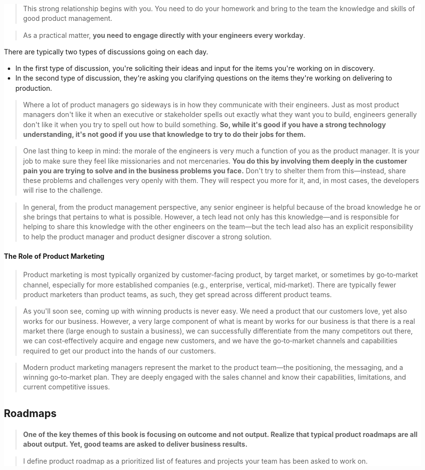 > This strong relationship begins with you. You need to do your homework and bring to the team the knowledge and skills of good product management.
                
> As a practical matter, **you need to engage directly with your engineers every workday**. 

There are typically two types of discussions going on each day. 

 - In the first type of discussion, you're soliciting their ideas and input for the items you're working on in discovery. 
 - In the second type of discussion, they're asking you clarifying questions on the items they're working on delivering to production.
                
> Where a lot of product managers go sideways is in how they communicate with their engineers. Just as most product managers don't like it when an executive or stakeholder spells out exactly what they want you to build, engineers generally don't like it when you try to spell out how to build something. **So, while it's good if you have a strong technology understanding, it's not good if you use that knowledge to try to do their jobs for them.**
                
> One last thing to keep in mind: the morale of the engineers is very much a function of you as the product manager. It is your job to make sure they feel like missionaries and not mercenaries. **You do this by involving them deeply in the customer pain you are trying to solve and in the business problems you face.** Don't try to shelter them from this—instead, share these problems and challenges very openly with them. They will respect you more for it, and, in most cases, the developers will rise to the challenge.
                
> In general, from the product management perspective, any senior engineer is helpful because of the broad knowledge he or she brings that pertains to what is possible. However, a tech lead not only has this knowledge—and is responsible for helping to share this knowledge with the other engineers on the team—but the tech lead also has an explicit responsibility to help the product manager and product designer discover a strong solution.

#### The Role of Product Marketing
                
> Product marketing is most typically organized by customer‐facing product, by target market, or sometimes by go‐to‐market channel, especially for more established companies (e.g., enterprise, vertical, mid‐market). There are typically fewer product marketers than product teams, as such, they get spread across different product teams.
                
> As you'll soon see, coming up with winning products is never easy. We need a product that our customers love, yet also works for our business. However, a very large component of what is meant by works for our business is that there is a real market there (large enough to sustain a business), we can successfully differentiate from the many competitors out there, we can cost‐effectively acquire and engage new customers, and we have the go‐to‐market channels and capabilities required to get our product into the hands of our customers.
                
> Modern product marketing managers represent the market to the product team—the positioning, the messaging, and a winning go‐to‐market plan. They are deeply engaged with the sales channel and know their capabilities, limitations, and current competitive issues.

## Roadmaps     

> **One of the key themes of this book is focusing on outcome and not output. Realize that typical product roadmaps are all about output. Yet, good teams are asked to deliver business results.**
                
> I define product roadmap as a prioritized list of features and projects your team has been asked to work on.
                